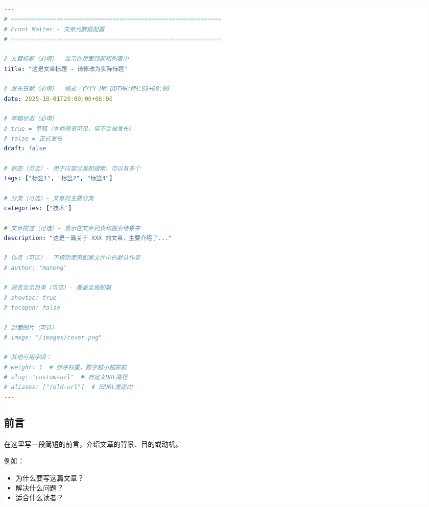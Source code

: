 ```yaml
---
# ============================================================
# Front Matter - 文章元数据配置
# ============================================================

# 文章标题（必填）- 显示在页面顶部和列表中
title: "这是文章标题 - 请修改为实际标题"

# 发布日期（必填）- 格式：YYYY-MM-DDTHH:MM:SS+08:00
date: 2025-10-01T20:00:00+08:00

# 草稿状态（必填）
# true = 草稿（本地预览可见，但不会被发布）
# false = 正式发布
draft: false

# 标签（可选）- 用于内容分类和搜索，可以有多个
tags: ["标签1", "标签2", "标签3"]

# 分类（可选）- 文章的主要分类
categories: ["技术"]

# 文章描述（可选）- 显示在文章列表和搜索结果中
description: "这是一篇关于 XXX 的文章，主要介绍了..."

# 作者（可选）- 不填则使用配置文件中的默认作者
# author: "maneng"

# 是否显示目录（可选）- 覆盖全局配置
# showtoc: true
# tocopen: false

# 封面图片（可选）
# image: "/images/cover.png"

# 其他可用字段：
# weight: 1  # 排序权重，数字越小越靠前
# slug: "custom-url"  # 自定义URL路径
# aliases: ["/old-url"]  # 旧URL重定向
---
```




## 前言

在这里写一段简短的前言，介绍文章的背景、目的或动机。

例如：
- 为什么要写这篇文章？
- 解决什么问题？
- 适合什么读者？


[^1]: 这是第一个脚注的内容
[^note]: 这是命名脚注的内容，可以包含更多详细信息